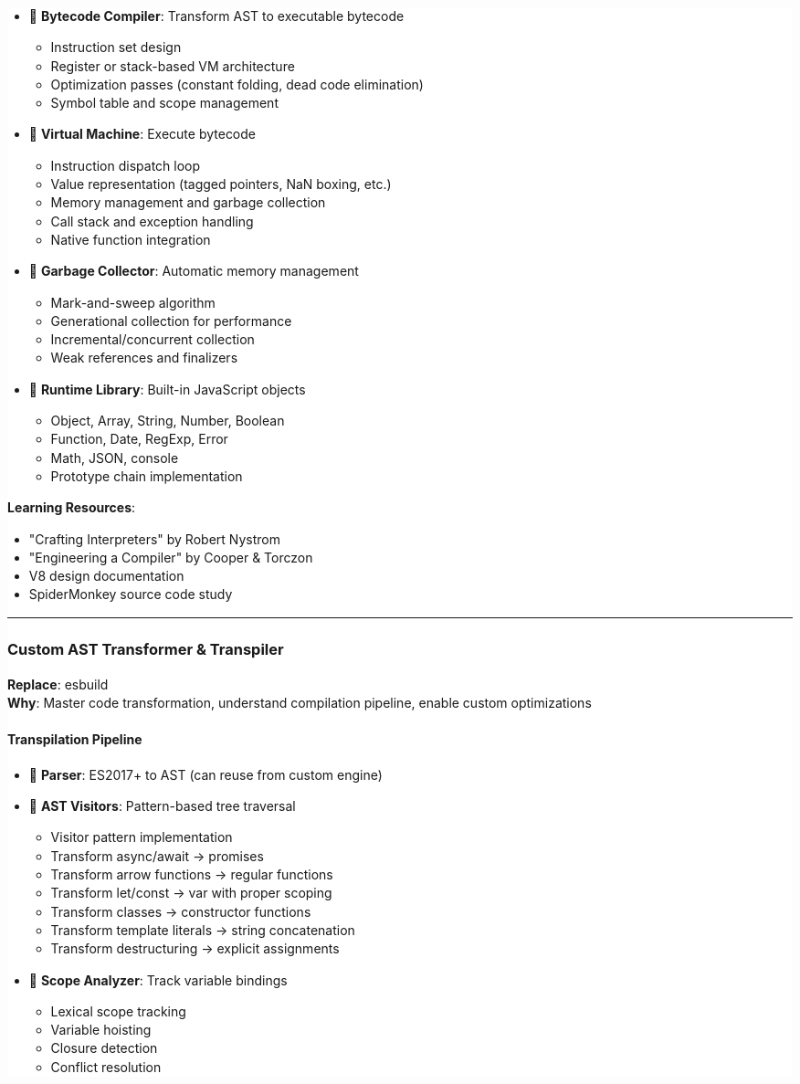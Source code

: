- 🔬 **Bytecode Compiler**: Transform AST to executable bytecode
  - Instruction set design
  - Register or stack-based VM architecture
  - Optimization passes (constant folding, dead code elimination)
  - Symbol table and scope management

- 🔬 **Virtual Machine**: Execute bytecode
  - Instruction dispatch loop
  - Value representation (tagged pointers, NaN boxing, etc.)
  - Memory management and garbage collection
  - Call stack and exception handling
  - Native function integration

- 🔬 **Garbage Collector**: Automatic memory management
  - Mark-and-sweep algorithm
  - Generational collection for performance
  - Incremental/concurrent collection
  - Weak references and finalizers

- 🔬 **Runtime Library**: Built-in JavaScript objects
  - Object, Array, String, Number, Boolean
  - Function, Date, RegExp, Error
  - Math, JSON, console
  - Prototype chain implementation

**Learning Resources**:
- "Crafting Interpreters" by Robert Nystrom
- "Engineering a Compiler" by Cooper & Torczon
- V8 design documentation
- SpiderMonkey source code study

---

### Custom AST Transformer & Transpiler
**Replace**: esbuild  
**Why**: Master code transformation, understand compilation pipeline, enable custom optimizations

#### Transpilation Pipeline
- 🔬 **Parser**: ES2017+ to AST (can reuse from custom engine)
- 🔬 **AST Visitors**: Pattern-based tree traversal
  - Visitor pattern implementation
  - Transform async/await → promises
  - Transform arrow functions → regular functions
  - Transform let/const → var with proper scoping
  - Transform classes → constructor functions
  - Transform template literals → string concatenation
  - Transform destructuring → explicit assignments

- 🔬 **Scope Analyzer**: Track variable bindings
  - Lexical scope tracking
  - Variable hoisting
  - Closure detection
  - Conflict resolution
